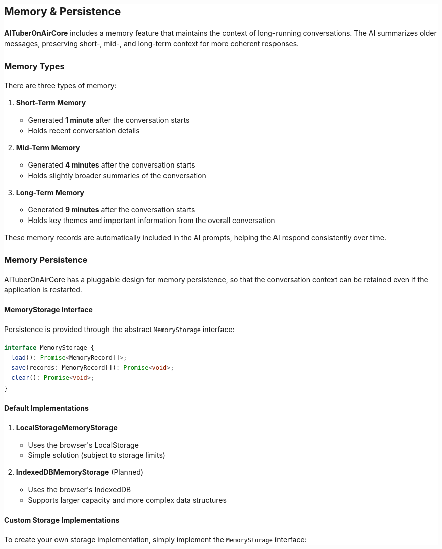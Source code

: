 ## Memory & Persistence

**AITuberOnAirCore** includes a memory feature that maintains the context of long-running conversations. The AI summarizes older messages, preserving short-, mid-, and long-term context for more coherent responses.

### Memory Types

There are three types of memory:

1. **Short-Term Memory**  
   - Generated **1 minute** after the conversation starts  
   - Holds recent conversation details

2. **Mid-Term Memory**  
   - Generated **4 minutes** after the conversation starts  
   - Holds slightly broader summaries of the conversation

3. **Long-Term Memory**  
   - Generated **9 minutes** after the conversation starts  
   - Holds key themes and important information from the overall conversation

These memory records are automatically included in the AI prompts, helping the AI respond consistently over time.

### Memory Persistence

AITuberOnAirCore has a pluggable design for memory persistence, so that the conversation context can be retained even if the application is restarted.

#### MemoryStorage Interface

Persistence is provided through the abstract `MemoryStorage` interface:

```typescript
interface MemoryStorage {
  load(): Promise<MemoryRecord[]>;
  save(records: MemoryRecord[]): Promise<void>;
  clear(): Promise<void>;
}
```

#### Default Implementations

1. **LocalStorageMemoryStorage**  
   - Uses the browser's LocalStorage  
   - Simple solution (subject to storage limits)

2. **IndexedDBMemoryStorage** (Planned)  
   - Uses the browser's IndexedDB  
   - Supports larger capacity and more complex data structures

#### Custom Storage Implementations

To create your own storage implementation, simply implement the `MemoryStorage` interface:
